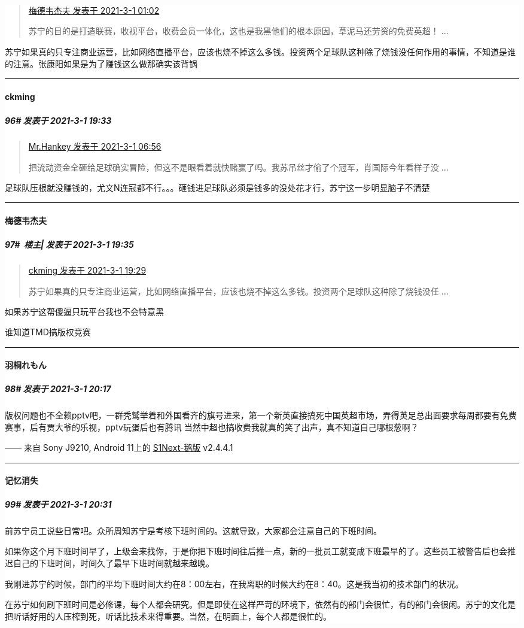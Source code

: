 <blockquote><a href="httphttps://bbs.saraba1st.com/2b/forum.php?mod=redirect&amp;goto=findpost&amp;pid=50471856&amp;ptid=1990252" target="_blank">梅德韦杰夫 发表于 2021-3-1 01:02</a>

苏宁的目的是打造联赛，收视平台，收费会员一体化，这也是我黑他们的根本原因，草泥马还劳资的免费英超！ ...</blockquote>
苏宁如果真的只专注商业运营，比如网络直播平台，应该也烧不掉这么多钱。投资两个足球队这种除了烧钱没任何作用的事情，不知道是谁的注意。张康阳如果是为了赚钱这么做那确实该背锅


-----

####  ckming  
##### 96#       发表于 2021-3-1 19:33


<blockquote><a href="httphttps://bbs.saraba1st.com/2b/forum.php?mod=redirect&amp;goto=findpost&amp;pid=50475276&amp;ptid=1990252" target="_blank">Mr.Hankey 发表于 2021-3-1 06:56</a>

把流动资金全砸给足球确实冒险，但这不是眼看着就快赌赢了吗。我苏吊丝才偷了个冠军，肖国际今年看样子没 ...</blockquote>
足球队压根就没赚钱的，尤文N连冠都不行。。。砸钱进足球队必须是钱多的没处花才行，苏宁这一步明显脑子不清楚


-----

####  梅德韦杰夫  
##### 97#         楼主| 发表于 2021-3-1 19:35


<blockquote><a href="httphttps://bbs.saraba1st.com/2b/forum.php?mod=redirect&amp;goto=findpost&amp;pid=50478670&amp;ptid=1990252" target="_blank">ckming 发表于 2021-3-1 19:29</a>

苏宁如果真的只专注商业运营，比如网络直播平台，应该也烧不掉这么多钱。投资两个足球队这种除了烧钱没任 ...</blockquote>
如果苏宁这帮傻逼只玩平台我也不会特意黑

谁知道TMD搞版权竞赛


-----

####  羽桐れもん  
##### 98#       发表于 2021-3-1 20:17


版权问题也不全赖pptv吧，一群秃鹫举着和外国看齐的旗号进来，第一个新英直接搞死中国英超市场，弄得英足总出面要求每周都要有免费赛事，后有贾大爷的乐视，pptv玩蛋后也有腾讯
当然中超也搞收费我就真的笑了出声，真不知道自己哪根葱啊？

—— 来自 Sony J9210, Android 11上的 [S1Next-鹅版](https://github.com/ykrank/S1-Next/releases) v2.4.4.1


-----

####  记忆消失  
##### 99#       发表于 2021-3-1 20:31


前苏宁员工说些日常吧。众所周知苏宁是考核下班时间的。这就导致，大家都会注意自己的下班时间。

如果你这个月下班时间早了，上级会来找你，于是你把下班时间往后推一点，新的一批员工就变成下班最早的了。这些员工被警告后也会推迟自己的下班时间，时间久了最早下班时间就越来越晚。

我刚进苏宁的时候，部门的平均下班时间大约在8：00左右，在我离职的时候大约在8：40。这是我当初的技术部门的状况。

在苏宁如何刷下班时间是必修课，每个人都会研究。但是即使在这样严苛的环境下，依然有的部门会很忙，有的部门会很闲。苏宁的文化是把听话好用的人压榨到死，听话比技术来得重要。当然，在明面上，每个人都是很忙的。
